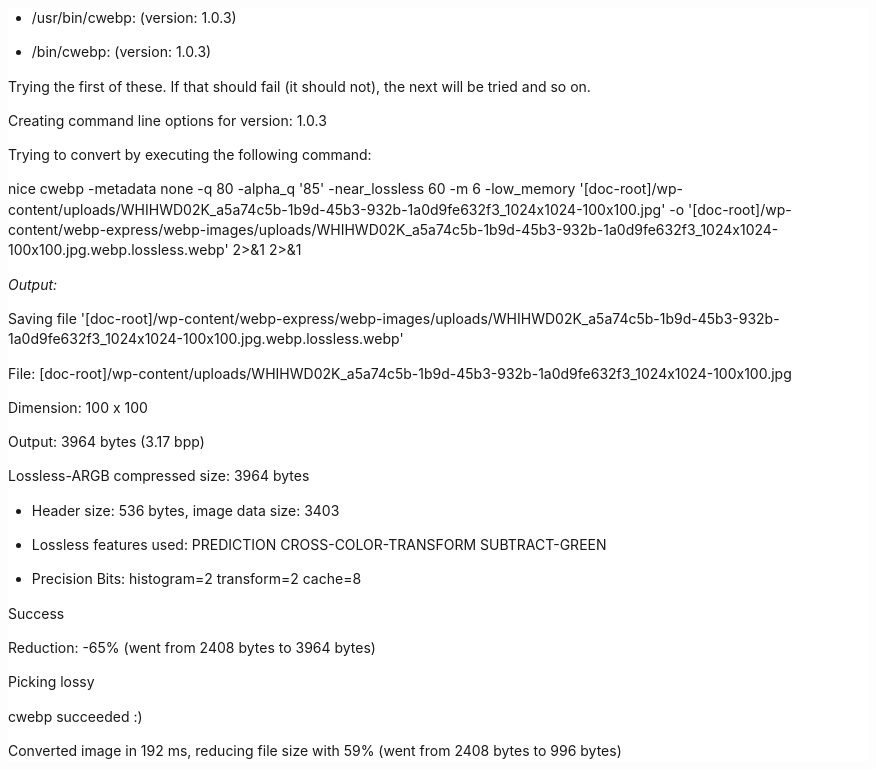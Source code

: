 - /usr/bin/cwebp: (version: 1.0.3)

- /bin/cwebp: (version: 1.0.3)

Trying the first of these. If that should fail (it should not), the next will be tried and so on.

Creating command line options for version: 1.0.3

Trying to convert by executing the following command:

nice cwebp -metadata none -q 80 -alpha_q '85' -near_lossless 60 -m 6 -low_memory '[doc-root]/wp-content/uploads/WHIHWD02K_a5a74c5b-1b9d-45b3-932b-1a0d9fe632f3_1024x1024-100x100.jpg' -o '[doc-root]/wp-content/webp-express/webp-images/uploads/WHIHWD02K_a5a74c5b-1b9d-45b3-932b-1a0d9fe632f3_1024x1024-100x100.jpg.webp.lossless.webp' 2>&1 2>&1


*Output:* 

Saving file '[doc-root]/wp-content/webp-express/webp-images/uploads/WHIHWD02K_a5a74c5b-1b9d-45b3-932b-1a0d9fe632f3_1024x1024-100x100.jpg.webp.lossless.webp'

File:      [doc-root]/wp-content/uploads/WHIHWD02K_a5a74c5b-1b9d-45b3-932b-1a0d9fe632f3_1024x1024-100x100.jpg

Dimension: 100 x 100

Output:    3964 bytes (3.17 bpp)

Lossless-ARGB compressed size: 3964 bytes

  * Header size: 536 bytes, image data size: 3403

  * Lossless features used: PREDICTION CROSS-COLOR-TRANSFORM SUBTRACT-GREEN

  * Precision Bits: histogram=2 transform=2 cache=8


Success

Reduction: -65% (went from 2408 bytes to 3964 bytes)


Picking lossy

cwebp succeeded :)


Converted image in 192 ms, reducing file size with 59% (went from 2408 bytes to 996 bytes)

